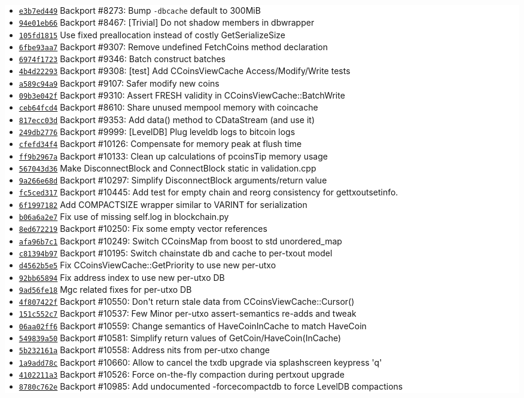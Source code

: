 - [`e3b7ed449`](https://github.com/mgcpay/mgc/commit/e3b7ed449) Backport #8273: Bump `-dbcache` default to 300MiB
- [`94e01eb66`](https://github.com/mgcpay/mgc/commit/94e01eb66) Backport #8467: [Trivial] Do not shadow members in dbwrapper
- [`105fd1815`](https://github.com/mgcpay/mgc/commit/105fd1815) Use fixed preallocation instead of costly GetSerializeSize
- [`6fbe93aa7`](https://github.com/mgcpay/mgc/commit/6fbe93aa7) Backport #9307: Remove undefined FetchCoins method declaration
- [`6974f1723`](https://github.com/mgcpay/mgc/commit/6974f1723) Backport #9346: Batch construct batches
- [`4b4d22293`](https://github.com/mgcpay/mgc/commit/4b4d22293) Backport #9308: [test] Add CCoinsViewCache Access/Modify/Write tests
- [`a589c94a9`](https://github.com/mgcpay/mgc/commit/a589c94a9) Backport #9107: Safer modify new coins
- [`09b3e042f`](https://github.com/mgcpay/mgc/commit/09b3e042f) Backport #9310: Assert FRESH validity in CCoinsViewCache::BatchWrite
- [`ceb64fcd4`](https://github.com/mgcpay/mgc/commit/ceb64fcd4) Backport #8610: Share unused mempool memory with coincache
- [`817ecc03d`](https://github.com/mgcpay/mgc/commit/817ecc03d) Backport #9353: Add data() method to CDataStream (and use it)
- [`249db2776`](https://github.com/mgcpay/mgc/commit/249db2776) Backport #9999: [LevelDB] Plug leveldb logs to bitcoin logs
- [`cfefd34f4`](https://github.com/mgcpay/mgc/commit/cfefd34f4) Backport #10126: Compensate for memory peak at flush time
- [`ff9b2967a`](https://github.com/mgcpay/mgc/commit/ff9b2967a) Backport #10133: Clean up calculations of pcoinsTip memory usage
- [`567043d36`](https://github.com/mgcpay/mgc/commit/567043d36) Make DisconnectBlock and ConnectBlock static in validation.cpp
- [`9a266e68d`](https://github.com/mgcpay/mgc/commit/9a266e68d) Backport #10297: Simplify DisconnectBlock arguments/return value
- [`fc5ced317`](https://github.com/mgcpay/mgc/commit/fc5ced317) Backport #10445: Add test for empty chain and reorg consistency for gettxoutsetinfo.
- [`6f1997182`](https://github.com/mgcpay/mgc/commit/6f1997182) Add COMPACTSIZE wrapper similar to VARINT for serialization
- [`b06a6a2e7`](https://github.com/mgcpay/mgc/commit/b06a6a2e7) Fix use of missing self.log in blockchain.py
- [`8ed672219`](https://github.com/mgcpay/mgc/commit/8ed672219) Backport #10250: Fix some empty vector references
- [`afa96b7c1`](https://github.com/mgcpay/mgc/commit/afa96b7c1) Backport #10249: Switch CCoinsMap from boost to std unordered_map
- [`c81394b97`](https://github.com/mgcpay/mgc/commit/c81394b97) Backport #10195: Switch chainstate db and cache to per-txout model
- [`d4562b5e5`](https://github.com/mgcpay/mgc/commit/d4562b5e5) Fix CCoinsViewCache::GetPriority to use new per-utxo
- [`92bb65894`](https://github.com/mgcpay/mgc/commit/92bb65894) Fix address index to use new per-utxo DB
- [`9ad56fe18`](https://github.com/mgcpay/mgc/commit/9ad56fe18) Mgc related fixes for per-utxo DB
- [`4f807422f`](https://github.com/mgcpay/mgc/commit/4f807422f) Backport #10550: Don't return stale data from CCoinsViewCache::Cursor()
- [`151c552c7`](https://github.com/mgcpay/mgc/commit/151c552c7) Backport #10537: Few Minor per-utxo assert-semantics re-adds and tweak
- [`06aa02ff6`](https://github.com/mgcpay/mgc/commit/06aa02ff6) Backport #10559: Change semantics of HaveCoinInCache to match HaveCoin
- [`549839a50`](https://github.com/mgcpay/mgc/commit/549839a50) Backport #10581: Simplify return values of GetCoin/HaveCoin(InCache)
- [`5b232161a`](https://github.com/mgcpay/mgc/commit/5b232161a) Backport #10558: Address nits from per-utxo change
- [`1a9add78c`](https://github.com/mgcpay/mgc/commit/1a9add78c) Backport #10660: Allow to cancel the txdb upgrade via splashscreen keypress 'q'
- [`4102211a3`](https://github.com/mgcpay/mgc/commit/4102211a3) Backport #10526: Force on-the-fly compaction during pertxout upgrade
- [`8780c762e`](https://github.com/mgcpay/mgc/commit/8780c762e) Backport #10985: Add undocumented -forcecompactdb to force LevelDB compactions